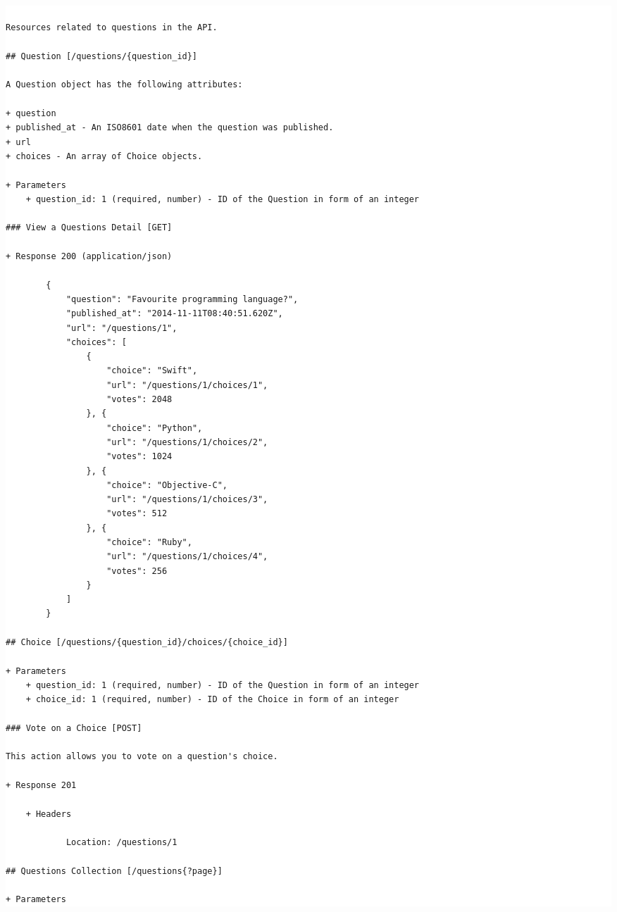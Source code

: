 ```

Resources related to questions in the API.

## Question [/questions/{question_id}]

A Question object has the following attributes:

+ question
+ published_at - An ISO8601 date when the question was published.
+ url
+ choices - An array of Choice objects.

+ Parameters
    + question_id: 1 (required, number) - ID of the Question in form of an integer

### View a Questions Detail [GET]

+ Response 200 (application/json)

        {
            "question": "Favourite programming language?",
            "published_at": "2014-11-11T08:40:51.620Z",
            "url": "/questions/1",
            "choices": [
                {
                    "choice": "Swift",
                    "url": "/questions/1/choices/1",
                    "votes": 2048
                }, {
                    "choice": "Python",
                    "url": "/questions/1/choices/2",
                    "votes": 1024
                }, {
                    "choice": "Objective-C",
                    "url": "/questions/1/choices/3",
                    "votes": 512
                }, {
                    "choice": "Ruby",
                    "url": "/questions/1/choices/4",
                    "votes": 256
                }
            ]
        }

## Choice [/questions/{question_id}/choices/{choice_id}]

+ Parameters
    + question_id: 1 (required, number) - ID of the Question in form of an integer
    + choice_id: 1 (required, number) - ID of the Choice in form of an integer

### Vote on a Choice [POST]

This action allows you to vote on a question's choice.

+ Response 201

    + Headers

            Location: /questions/1

## Questions Collection [/questions{?page}]

+ Parameters
```